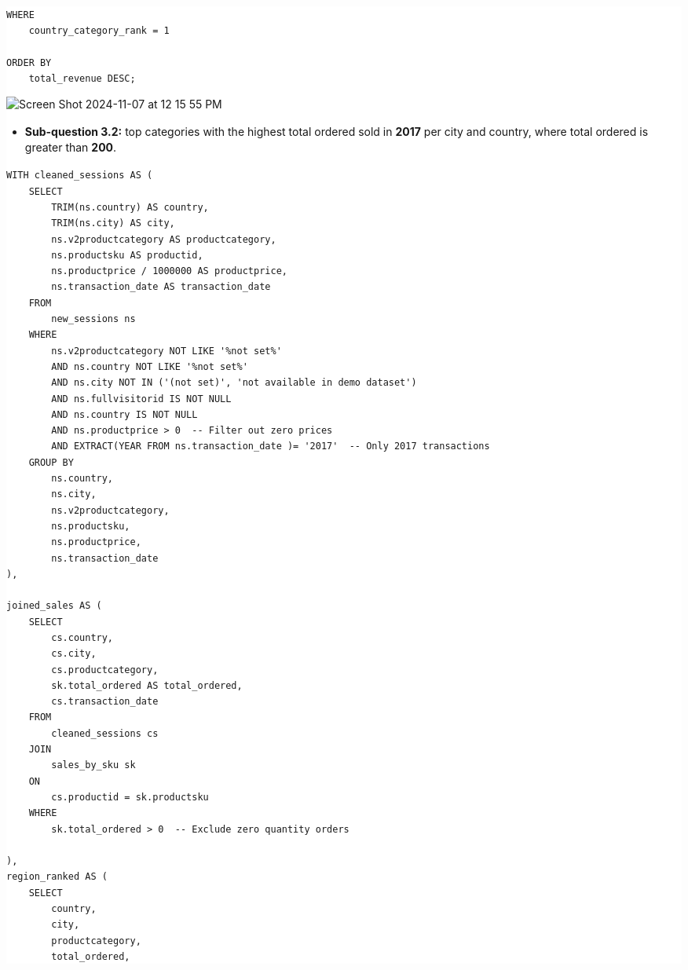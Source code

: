 ```
WHERE 
    country_category_rank = 1
	
ORDER BY 
    total_revenue DESC;
```


![Screen Shot 2024-11-07 at 12 15 55 PM](https://github.com/user-attachments/assets/115c7ddf-624f-4426-b8fe-ec5d61fa4a16)


- **Sub-question 3.2:** top  categories with the highest total ordered sold in __2017__ per city and country, where total ordered is greater than __200__.

```
WITH cleaned_sessions AS (
    SELECT 
        TRIM(ns.country) AS country,
        TRIM(ns.city) AS city,
        ns.v2productcategory AS productcategory,
        ns.productsku AS productid,
        ns.productprice / 1000000 AS productprice,
        ns.transaction_date AS transaction_date
    FROM 
        new_sessions ns
    WHERE 
        ns.v2productcategory NOT LIKE '%not set%'
        AND ns.country NOT LIKE '%not set%' 
        AND ns.city NOT IN ('(not set)', 'not available in demo dataset') 
        AND ns.fullvisitorid IS NOT NULL 
        AND ns.country IS NOT NULL 
        AND ns.productprice > 0  -- Filter out zero prices
        AND EXTRACT(YEAR FROM ns.transaction_date )= '2017'  -- Only 2017 transactions
    GROUP BY 
        ns.country,
        ns.city,
        ns.v2productcategory,
        ns.productsku,
        ns.productprice,
        ns.transaction_date
),

joined_sales AS (
    SELECT 
        cs.country,
        cs.city,
        cs.productcategory,
        sk.total_ordered AS total_ordered,
        cs.transaction_date
    FROM 
        cleaned_sessions cs
    JOIN
        sales_by_sku sk
    ON
        cs.productid = sk.productsku
    WHERE 
        sk.total_ordered > 0  -- Exclude zero quantity orders

),
region_ranked AS (
    SELECT 
        country,
    	city,
    	productcategory,
    	total_ordered,
```